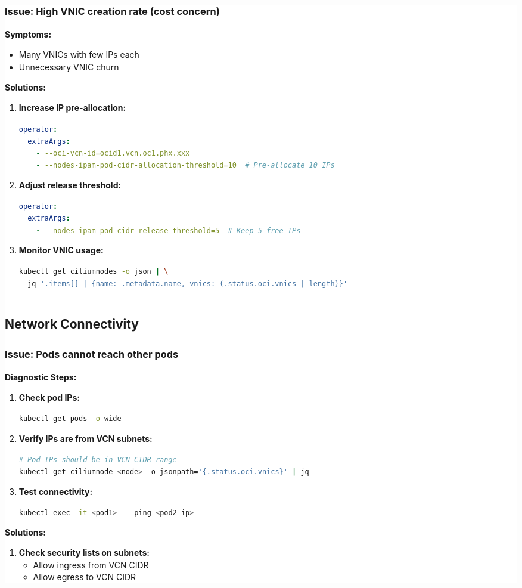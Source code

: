 
### Issue: High VNIC creation rate (cost concern)

**Symptoms:**
- Many VNICs with few IPs each
- Unnecessary VNIC churn

**Solutions:**

1. **Increase IP pre-allocation:**
   ```yaml
   operator:
     extraArgs:
       - --oci-vcn-id=ocid1.vcn.oc1.phx.xxx
       - --nodes-ipam-pod-cidr-allocation-threshold=10  # Pre-allocate 10 IPs
   ```

2. **Adjust release threshold:**
   ```yaml
   operator:
     extraArgs:
       - --nodes-ipam-pod-cidr-release-threshold=5  # Keep 5 free IPs
   ```

3. **Monitor VNIC usage:**
   ```bash
   kubectl get ciliumnodes -o json | \
     jq '.items[] | {name: .metadata.name, vnics: (.status.oci.vnics | length)}'
   ```

---

## Network Connectivity

### Issue: Pods cannot reach other pods

**Diagnostic Steps:**

1. **Check pod IPs:**
   ```bash
   kubectl get pods -o wide
   ```

2. **Verify IPs are from VCN subnets:**
   ```bash
   # Pod IPs should be in VCN CIDR range
   kubectl get ciliumnode <node> -o jsonpath='{.status.oci.vnics}' | jq
   ```

3. **Test connectivity:**
   ```bash
   kubectl exec -it <pod1> -- ping <pod2-ip>
   ```

**Solutions:**

1. **Check security lists on subnets:**
   - Allow ingress from VCN CIDR
   - Allow egress to VCN CIDR
